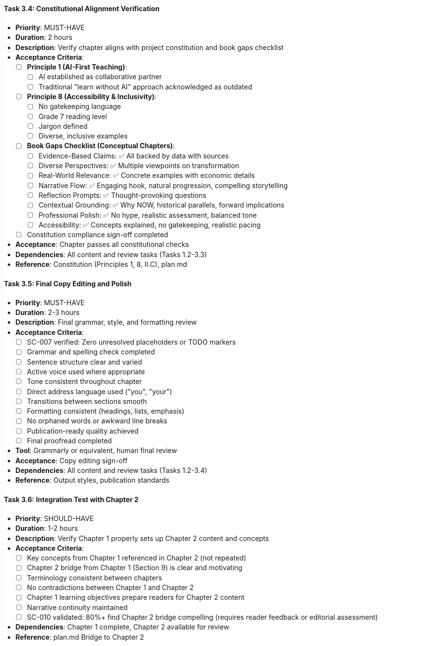 #### Task 3.4: Constitutional Alignment Verification
- **Priority**: MUST-HAVE
- **Duration**: 2 hours
- **Description**: Verify chapter aligns with project constitution and book gaps checklist
- **Acceptance Criteria**:
  - [ ] **Principle 1 (AI-First Teaching)**:
    - [ ] AI established as collaborative partner
    - [ ] Traditional "learn without AI" approach acknowledged as outdated
  - [ ] **Principle 8 (Accessibility & Inclusivity)**:
    - [ ] No gatekeeping language
    - [ ] Grade 7 reading level
    - [ ] Jargon defined
    - [ ] Diverse, inclusive examples
  - [ ] **Book Gaps Checklist (Conceptual Chapters)**:
    - [ ] Evidence-Based Claims: ✅ All backed by data with sources
    - [ ] Diverse Perspectives: ✅ Multiple viewpoints on transformation
    - [ ] Real-World Relevance: ✅ Concrete examples with economic details
    - [ ] Narrative Flow: ✅ Engaging hook, natural progression, compelling storytelling
    - [ ] Reflection Prompts: ✅ Thought-provoking questions
    - [ ] Contextual Grounding: ✅ Why NOW, historical parallels, forward implications
    - [ ] Professional Polish: ✅ No hype, realistic assessment, balanced tone
    - [ ] Accessibility: ✅ Concepts explained, no gatekeeping, realistic pacing
  - [ ] Constitution compliance sign-off completed
- **Acceptance**: Chapter passes all constitutional checks
- **Dependencies**: All content and review tasks (Tasks 1.2-3.3)
- **Reference**: Constitution (Principles 1, 8, II.C), plan.md

#### Task 3.5: Final Copy Editing and Polish
- **Priority**: MUST-HAVE
- **Duration**: 2-3 hours
- **Description**: Final grammar, style, and formatting review
- **Acceptance Criteria**:
  - [ ] SC-007 verified: Zero unresolved placeholders or TODO markers
  - [ ] Grammar and spelling check completed
  - [ ] Sentence structure clear and varied
  - [ ] Active voice used where appropriate
  - [ ] Tone consistent throughout chapter
  - [ ] Direct address language used ("you", "your")
  - [ ] Transitions between sections smooth
  - [ ] Formatting consistent (headings, lists, emphasis)
  - [ ] No orphaned words or awkward line breaks
  - [ ] Publication-ready quality achieved
  - [ ] Final proofread completed
- **Tool**: Grammarly or equivalent, human final review
- **Acceptance**: Copy editing sign-off
- **Dependencies**: All content and review tasks (Tasks 1.2-3.4)
- **Reference**: Output styles, publication standards

#### Task 3.6: Integration Test with Chapter 2
- **Priority**: SHOULD-HAVE
- **Duration**: 1-2 hours
- **Description**: Verify Chapter 1 properly sets up Chapter 2 content and concepts
- **Acceptance Criteria**:
  - [ ] Key concepts from Chapter 1 referenced in Chapter 2 (not repeated)
  - [ ] Chapter 2 bridge from Chapter 1 (Section 9) is clear and motivating
  - [ ] Terminology consistent between chapters
  - [ ] No contradictions between Chapter 1 and Chapter 2
  - [ ] Chapter 1 learning objectives prepare readers for Chapter 2 content
  - [ ] Narrative continuity maintained
  - [ ] SC-010 validated: 80%+ find Chapter 2 bridge compelling (requires reader feedback or editorial assessment)
- **Dependencies**: Chapter 1 complete, Chapter 2 available for review
- **Reference**: plan.md Bridge to Chapter 2
